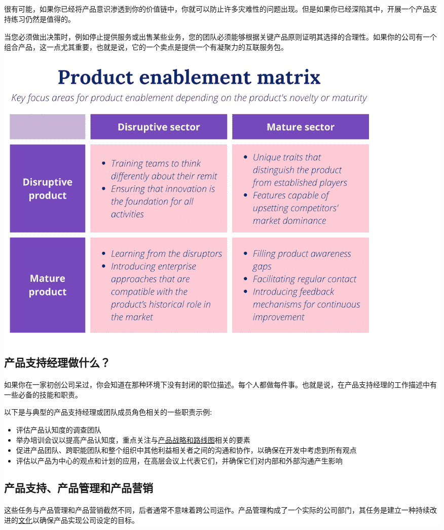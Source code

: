 很有可能，如果你已经将产品意识渗透到你的价值链中，你就可以防止许多灾难性的问题出现。但是如果你已经深陷其中，开展一个产品支持练习仍然是值得的。

当您必须做出决策时，例如停止提供服务或出售某些业务，您的团队必须能够根据关键产品原则证明其选择的合理性。如果你的公司有一个组合产品，这一点尤其重要，也就是说，它的一个卖点是提供一个有凝聚力的互联服务包。

![What Is Product Enablement? Definition And Overview](img/caedb864504c0e8d190e9f09212c8b66.png)

## 产品支持经理做什么？

如果你在一家初创公司呆过，你会知道在那种环境下没有封闭的职位描述。每个人都做每件事。也就是说，在产品支持经理的工作描述中有一些必备的技能和职责。

以下是与典型的产品支持经理或团队成员角色相关的一些职责示例:

*   评估产品认知度的调查团队
*   举办培训会议以提高产品认知度，重点关注与[产品战略和路线图](https://blog.logrocket.com/product-management/how-to-communicate-product-strategy/)相关的要素
*   促进产品团队、跨职能团队和整个组织中其他利益相关者之间的沟通和协作，以确保在开发中考虑到所有观点
*   评估以产品为中心的观点和计划的应用，在高层会议上代表它们，并确保它们对内部和外部沟通产生影响

## 产品支持、产品管理和产品营销

这些任务与产品管理和产品营销截然不同，后者通常不意味着跨公司运作。产品管理构成了一个实际的公司部门，其任务是建立一种持续改进的[文化](https://blog.logrocket.com/product-management/what-is-a-sprint-retrospective-templates-and-best-practices/#what-is-the-purpose-of-a-sprint-retrospective)以确保产品实现公司设定的目标。
